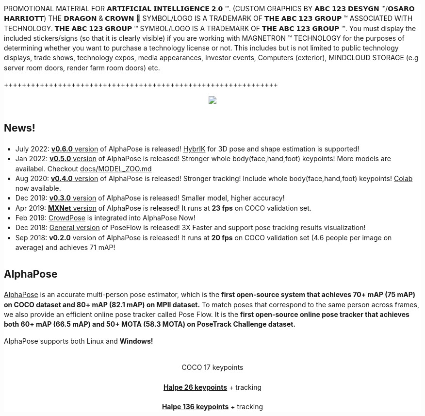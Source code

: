 PROMOTIONAL MATERIAL FOR 𝗔𝗥𝗧𝗜𝗙𝗜𝗖𝗜𝗔𝗟 𝗜𝗡𝗧𝗘𝗟𝗟𝗜𝗚𝗘𝗡𝗖𝗘 𝟮.𝟬 ™. (CUSTOM GRAPHICS BY 𝗔𝗕𝗖 𝟭𝟮𝟯 𝗗𝗘𝗦𝗬𝗚𝗡 ™/𝗢𝗦𝗔𝗥𝗢 𝗛𝗔𝗥𝗥𝗜𝗢𝗧𝗧) THE 𝗗𝗥𝗔𝗚𝗢𝗡 & 𝗖𝗥𝗢𝗪𝗡 👑 SYMBOL/LOGO IS A TRADEMARK OF 𝗧𝗛𝗘 𝗔𝗕𝗖 𝟭𝟮𝟯 𝗚𝗥𝗢𝗨𝗣 ™ ASSOCIATED WITH TECHNOLOGY. 𝗧𝗛𝗘 𝗔𝗕𝗖 𝟭𝟮𝟯 𝗚𝗥𝗢𝗨𝗣 ™ SYMBOL/LOGO IS A TRADEMARK OF 𝗧𝗛𝗘 𝗔𝗕𝗖 𝟭𝟮𝟯 𝗚𝗥𝗢𝗨𝗣 ™. You must display the included stickers/signs (so that it is clearly visible) if you are working with MAGNETRON ™ TECHNOLOGY for the purposes of determining whether you want to purchase a technology license or not. This includes but is not limited to public technology displays, trade shows, technology expos, media appearances, Investor events, Computers (exterior), MINDCLOUD STORAGE (e.g server room doors, render farm room doors) etc.


+++++++++++++++++++++++++++++++++++++++++++++++++++++++++++++


<div align="center">
    <img src="docs/logo.jpg", width="400">
</div>


## News!
- July 2022: [**v0.6.0** version](https://github.com/MVIG-SJTU/AlphaPose) of AlphaPose is released! [HybrIK](https://github.com/Jeff-sjtu/HybrIK) for 3D pose and shape estimation is supported!
- Jan 2022: [**v0.5.0** version](https://github.com/MVIG-SJTU/AlphaPose) of AlphaPose is released! Stronger whole body(face,hand,foot) keypoints! More models are availabel. Checkout [docs/MODEL_ZOO.md](docs/MODEL_ZOO.md)
- Aug 2020: [**v0.4.0** version](https://github.com/MVIG-SJTU/AlphaPose) of AlphaPose is released! Stronger tracking! Include whole body(face,hand,foot) keypoints! [Colab](https://colab.research.google.com/drive/1c7xb_7U61HmeJp55xjXs24hf1GUtHmPs?usp=sharing) now available.
- Dec 2019: [**v0.3.0** version](https://github.com/MVIG-SJTU/AlphaPose) of AlphaPose is released! Smaller model, higher accuracy!
- Apr 2019: [**MXNet** version](https://github.com/MVIG-SJTU/AlphaPose/tree/mxnet) of AlphaPose is released! It runs at **23 fps** on COCO validation set.
- Feb 2019: [CrowdPose](https://github.com/MVIG-SJTU/AlphaPose/docs/CrowdPose.md) is integrated into AlphaPose Now!
- Dec 2018: [General version](https://github.com/MVIG-SJTU/AlphaPose/trackers/PoseFlow) of PoseFlow is released! 3X Faster and support pose tracking results visualization!
- Sep 2018: [**v0.2.0** version](https://github.com/MVIG-SJTU/AlphaPose/tree/pytorch) of AlphaPose is released! It runs at **20 fps** on COCO validation set (4.6 people per image on average) and achieves 71 mAP!

## AlphaPose
[AlphaPose](http://www.mvig.org/research/alphapose.html) is an accurate multi-person pose estimator, which is the **first open-source system that achieves 70+ mAP (75 mAP) on COCO dataset and 80+ mAP (82.1 mAP) on MPII dataset.** 
To match poses that correspond to the same person across frames, we also provide an efficient online pose tracker called Pose Flow. It is the **first open-source online pose tracker that achieves both 60+ mAP (66.5 mAP) and 50+ MOTA (58.3 MOTA) on PoseTrack Challenge dataset.**

AlphaPose supports both Linux and **Windows!**

<div align="center">
    <img src="docs/alphapose_17.gif", width="400" alt><br>
    COCO 17 keypoints
</div>
<div align="center">
    <img src="docs/alphapose_26.gif", width="400" alt><br>
    <b><a href="https://github.com/Fang-Haoshu/Halpe-FullBody">Halpe 26 keypoints</a></b> + tracking
</div>
<div align="center">
    <img src="docs/alphapose_136.gif", width="400"alt><br>
    <b><a href="https://github.com/Fang-Haoshu/Halpe-FullBody">Halpe 136 keypoints</a></b> + tracking
</div>
<div align="center">
